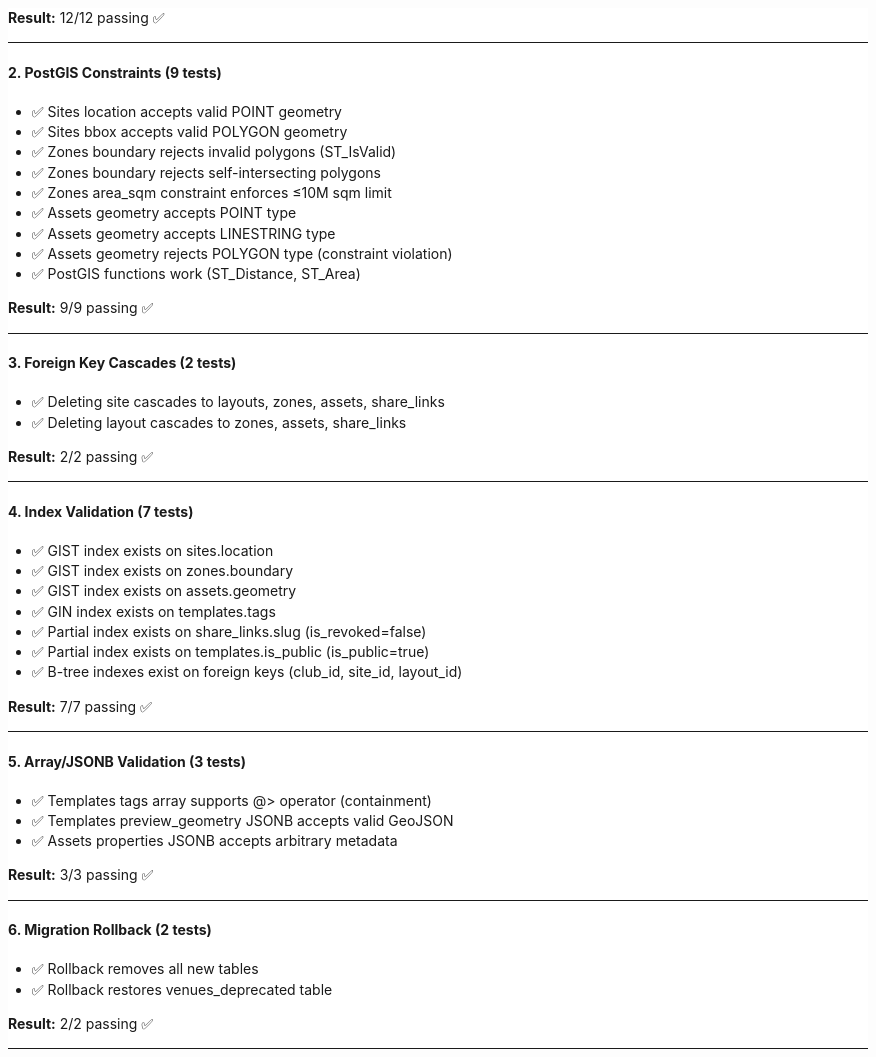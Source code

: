 **Result:** 12/12 passing ✅

---

#### 2. PostGIS Constraints (9 tests)
- ✅ Sites location accepts valid POINT geometry
- ✅ Sites bbox accepts valid POLYGON geometry
- ✅ Zones boundary rejects invalid polygons (ST_IsValid)
- ✅ Zones boundary rejects self-intersecting polygons
- ✅ Zones area_sqm constraint enforces ≤10M sqm limit
- ✅ Assets geometry accepts POINT type
- ✅ Assets geometry accepts LINESTRING type
- ✅ Assets geometry rejects POLYGON type (constraint violation)
- ✅ PostGIS functions work (ST_Distance, ST_Area)

**Result:** 9/9 passing ✅

---

#### 3. Foreign Key Cascades (2 tests)
- ✅ Deleting site cascades to layouts, zones, assets, share_links
- ✅ Deleting layout cascades to zones, assets, share_links

**Result:** 2/2 passing ✅

---

#### 4. Index Validation (7 tests)
- ✅ GIST index exists on sites.location
- ✅ GIST index exists on zones.boundary
- ✅ GIST index exists on assets.geometry
- ✅ GIN index exists on templates.tags
- ✅ Partial index exists on share_links.slug (is_revoked=false)
- ✅ Partial index exists on templates.is_public (is_public=true)
- ✅ B-tree indexes exist on foreign keys (club_id, site_id, layout_id)

**Result:** 7/7 passing ✅

---

#### 5. Array/JSONB Validation (3 tests)
- ✅ Templates tags array supports @> operator (containment)
- ✅ Templates preview_geometry JSONB accepts valid GeoJSON
- ✅ Assets properties JSONB accepts arbitrary metadata

**Result:** 3/3 passing ✅

---

#### 6. Migration Rollback (2 tests)
- ✅ Rollback removes all new tables
- ✅ Rollback restores venues_deprecated table

**Result:** 2/2 passing ✅

---